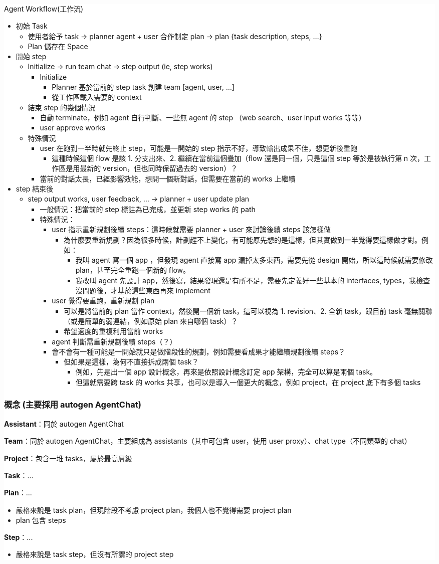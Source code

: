 Agent Workflow(工作流)

- 初始 Task
  - 使用者給予 task → planner agent + user 合作制定 plan → plan {task description, steps, …}
  - Plan 儲存在 Space
- 開始 step
  - Initialize → run team chat → step output (ie, step works)
    - Initialize
      - Planner 基於當前的 step task 創建 team [agent, user, …]
      - 從工作區載入需要的 context
  - 結束 step 的幾個情況
    - 自動 terminate，例如 agent 自行判斷、一些無 agent 的 step （web search、user input works 等等）
    - user approve works
  - 特殊情況
    - user 在跑到一半時就先終止 step，可能是一開始的 step 指示不好，導致輸出成果不佳，想更新後重跑
      - 這種時候這個 flow 是該 1. 分支出來、2. 繼續在當前這個疊加（flow 還是同一個，只是這個 step 等於是被執行第 n 次，工作區是用最新的 version，但也同時保留過去的 version）？
    - 當前的對話太長，已經影響效能，想開一個新對話，但需要在當前的 works 上繼續
- step 結束後
  - step output works, user feedback, … → planner + user update plan
    - 一般情況：把當前的 step 標註為已完成，並更新 step works 的 path
    - 特殊情況：
      - user 指示重新規劃後續 steps：這時候就需要 planner + user 來討論後續 steps 該怎樣做
        - 為什麼要重新規劃？因為很多時候，計劃趕不上變化，有可能原先想的是這樣，但其實做到一半覺得要這樣做才對。例如：
          - 我叫 agent 寫一個 app ，但發現 agent 直接寫 app 漏掉太多東西，需要先從 design 開始，所以這時候就需要修改 plan，甚至完全重跑一個新的 flow。
          - 我改叫 agent 先設計 app，然後寫，結果發現還是有所不足，需要先定義好一些基本的 interfaces, types，我檢查沒問題後，才基於這些東西再來 implement
      - user 覺得要重跑，重新規劃 plan
        - 可以是將當前的 plan 當作 context，然後開一個新 task，這可以視為 1. revision、2. 全新 task，跟目前 task 毫無關聯（或是簡單的弱連結，例如原始 plan 來自哪個 task）？
        - 希望適度的重複利用當前 works
      - agent 判斷需重新規劃後續 steps（？）
      - 會不會有一種可能是一開始就只是做階段性的規劃，例如需要看成果才能繼續規劃後續 steps？
        - 但如果是這樣，為何不直接拆成兩個 task？
          - 例如，先是出一個 app 設計概念，再來是依照設計概念訂定 app 架構，完全可以算是兩個 task。
          - 但這就需要跨 task 的 works 共享，也可以是導入一個更大的概念，例如 project，在 project 底下有多個 tasks

### 概念 (主要採用 autogen AgentChat)

**Assistant**：同於 autogen AgentChat

**Team**：同於 autogen AgentChat，主要組成為 assistants（其中可包含 user，使用 user proxy）、chat type（不同類型的 chat）

**Project**：包含一堆 tasks，屬於最高層級

**Task**：...

**Plan**：...

- 嚴格來說是 task plan，但現階段不考慮 project plan，我個人也不覺得需要 project plan
- plan 包含 steps

**Step**：...

- 嚴格來說是 task step，但沒有所謂的 project step
